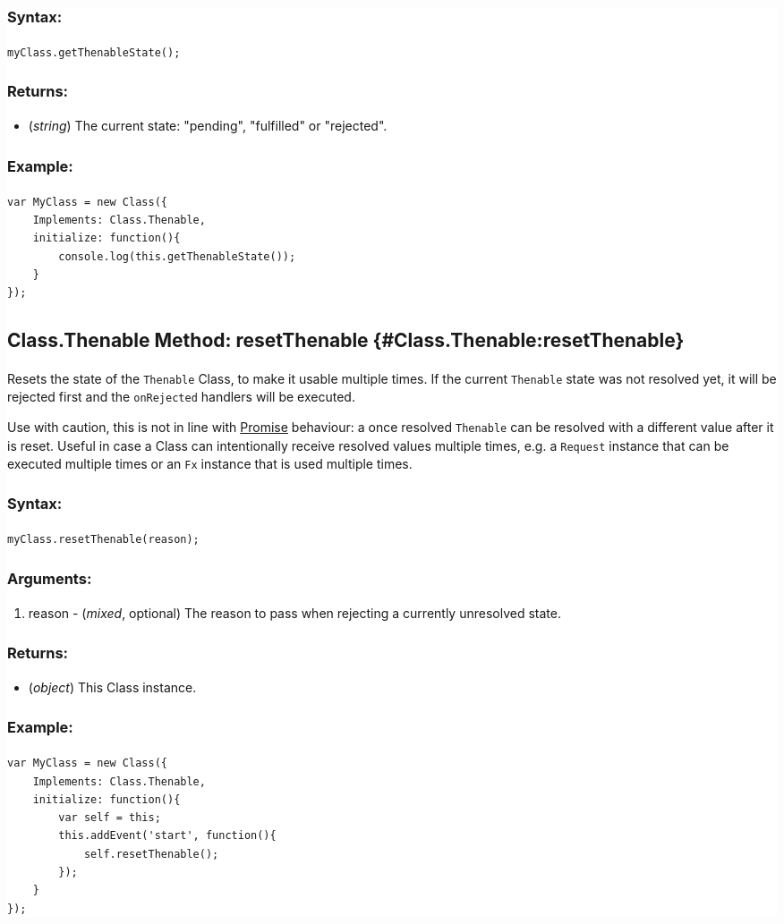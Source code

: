 ### Syntax:

	myClass.getThenableState();

### Returns:

* (*string*) The current state: "pending", "fulfilled" or "rejected".

### Example:

	var MyClass = new Class({
		Implements: Class.Thenable,
		initialize: function(){
			console.log(this.getThenableState());
		}
	});


Class.Thenable Method: resetThenable {#Class.Thenable:resetThenable}
--------------------------------------------------------------------

Resets the state of the `Thenable` Class, to make it usable multiple times. If the current `Thenable` state was not resolved yet, it will be rejected first and the `onRejected` handlers will be executed.

Use with caution, this is not in line with [Promise][] behaviour: a once resolved `Thenable` can be resolved with a different value after it is reset. Useful in case a Class can intentionally receive resolved values multiple times, e.g. a `Request` instance that can be executed multiple times or an `Fx` instance that is used multiple times.

### Syntax:

	myClass.resetThenable(reason);

### Arguments:

1. reason  - (*mixed*, optional) The reason to pass when rejecting a currently unresolved state.

### Returns:

* (*object*) This Class instance.

### Example:

	var MyClass = new Class({
		Implements: Class.Thenable,
		initialize: function(){
			var self = this;
			this.addEvent('start', function(){
				self.resetThenable();
			});
		}
	});


[Chain]: /core/Class/Class.Extras#Chain
[Class]: /core/Class/Class
[Class:implement]: /core/Class/Class/#Class:implement
[Promise]: https://developer.mozilla.org/en/docs/Web/JavaScript/Reference/Global_Objects/Promise
[Promises/A+]: https://promisesaplus.com/